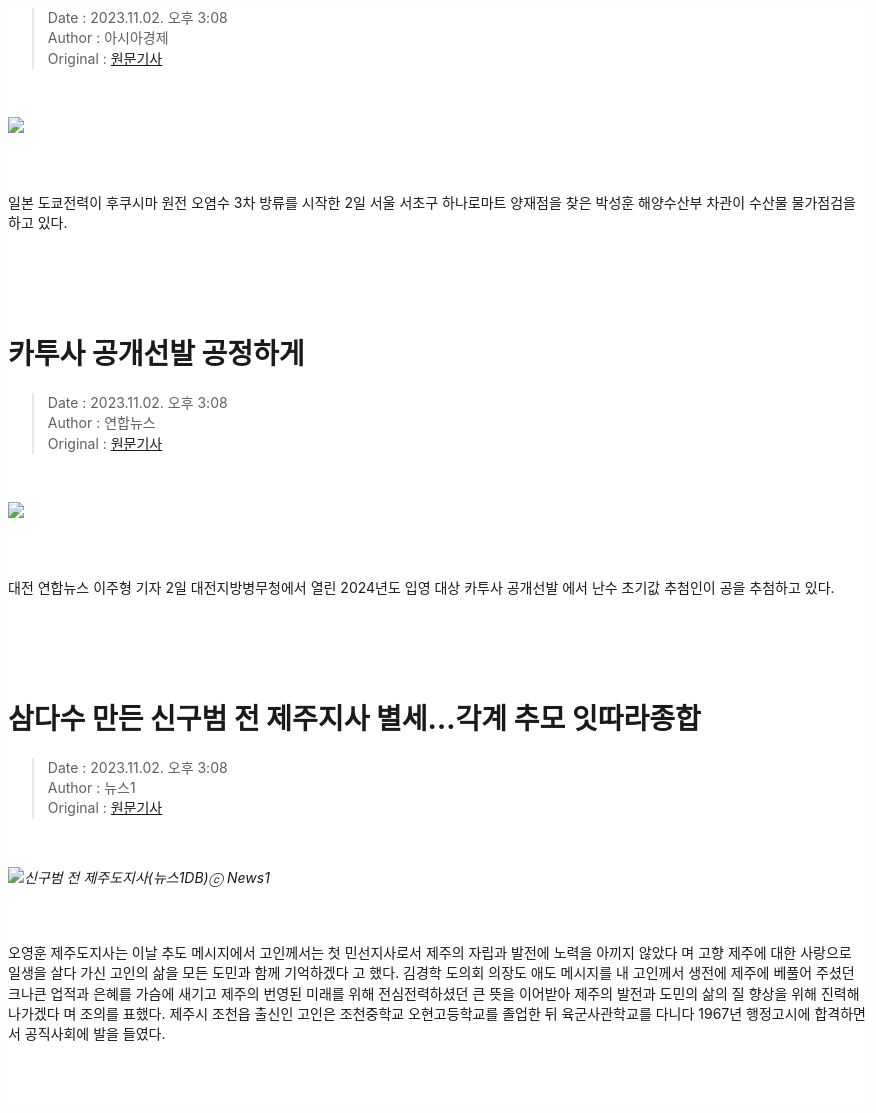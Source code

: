 > Date : 2023.11.02. 오후 3:08  
> Author : 아시아경제  
> Original : [원문기사](https://n.news.naver.com/mnews/article/277/0005335212?sid=102)  
<br/>  
  
<img src="https://imgnews.pstatic.net/image/277/2023/11/02/0005335212_001_20231102150806597.jpg?type=w647" id="img1"></img>  
<br/><br/>  
  
일본 도쿄전력이 후쿠시마 원전 오염수 3차 방류를 시작한 2일 서울 서초구 하나로마트 양재점을 찾은 박성훈 해양수산부 차관이 수산물 물가점검을 하고 있다.  
<br/><br/><br/>  

  
# 카투사 공개선발 공정하게  
  
> Date : 2023.11.02. 오후 3:08  
> Author : 연합뉴스  
> Original : [원문기사](https://n.news.naver.com/mnews/article/001/0014305663?sid=102)  
<br/>  
  
<img src="https://imgnews.pstatic.net/image/001/2023/11/02/PYH2023110215370006300_P4_20231102150812661.jpg?type=w647" id="img1"></img>  
<br/><br/>  
  
대전 연합뉴스 이주형 기자 2일 대전지방병무청에서 열린 2024년도 입영 대상 카투사 공개선발 에서 난수 초기값 추첨인이 공을 추첨하고 있다.  
<br/><br/><br/>  

  
# 삼다수 만든 신구범 전 제주지사 별세…각계 추모 잇따라종합  
  
> Date : 2023.11.02. 오후 3:08  
> Author : 뉴스1  
> Original : [원문기사](https://n.news.naver.com/mnews/article/421/0007150337?sid=102)  
<br/>  
  
<img src="https://imgnews.pstatic.net/image/421/2023/11/02/0007150337_001_20231102150801498.jpg?type=w647" id="img1"></img><em class="img_desc">신구범 전 제주도지사(뉴스1DB)ⓒ News1</em>  
<br/><br/>  
  
오영훈 제주도지사는 이날 추도 메시지에서 고인께서는 첫 민선지사로서 제주의 자립과 발전에 노력을 아끼지 않았다 며 고향 제주에 대한 사랑으로 일생을 살다 가신 고인의 삶을 모든 도민과 함께 기억하겠다 고 했다.
김경학 도의회 의장도 애도 메시지를 내 고인께서 생전에 제주에 베풀어 주셨던 크나큰 업적과 은혜를 가슴에 새기고 제주의 번영된 미래를 위해 전심전력하셨던 큰 뜻을 이어받아 제주의 발전과 도민의 삶의 질 향상을 위해 진력해 나가겠다 며 조의를 표했다.
제주시 조천읍 출신인 고인은 조천중학교 오현고등학교를 졸업한 뒤 육군사관학교를 다니다 1967년 행정고시에 합격하면서 공직사회에 발을 들였다.  
<br/><br/><br/>  

